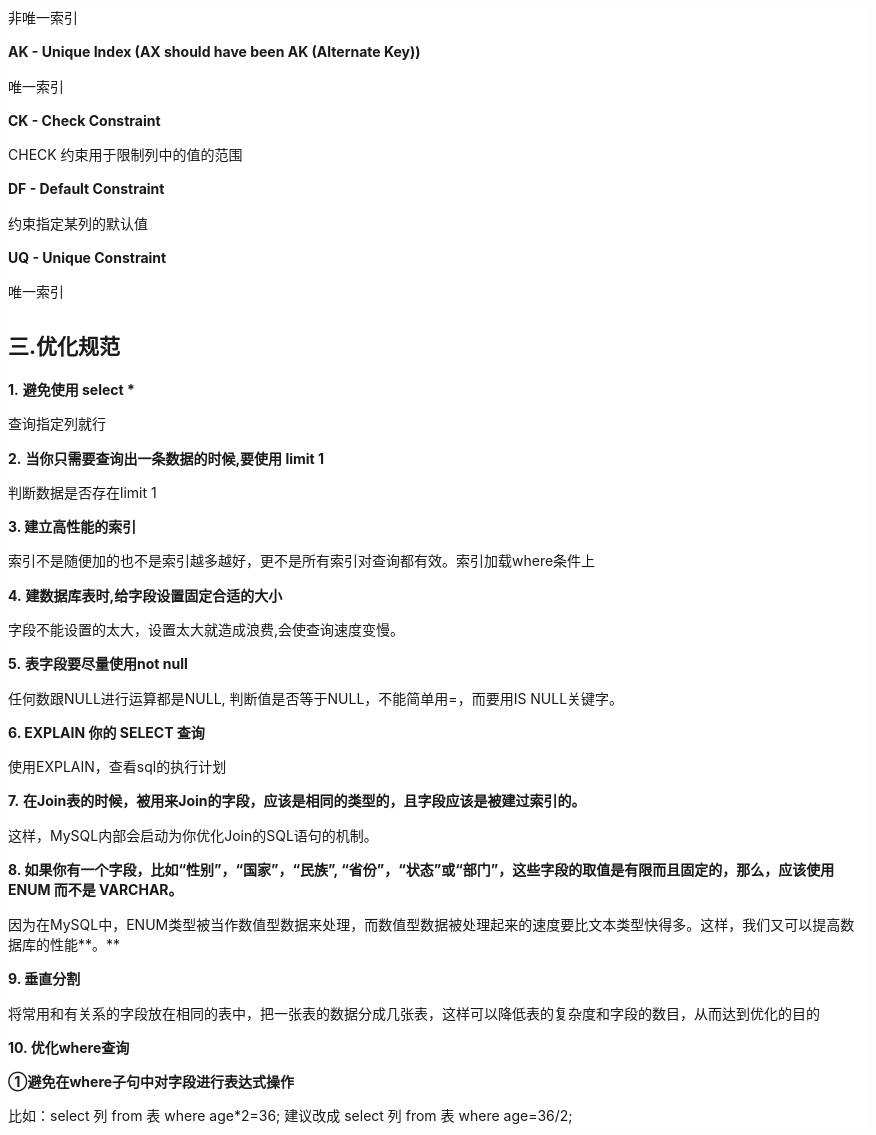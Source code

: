  非唯一索引 

**AK - Unique Index (AX should have been AK (Alternate Key))**

唯一索引

**CK - Check Constraint** 

 CHECK 约束用于限制列中的值的范围 

**DF - Default Constraint**

 约束指定某列的默认值 

**UQ - Unique Constraint**

唯一索引





## 三.优化规范

**1.** **避免使用 select \***

 查询指定列就行

**2.** **当你只需要查询出一条数据的时候,要使用 limit 1**

判断数据是否存在limit 1

**3. 建立高性能的索引**

索引不是随便加的也不是索引越多越好，更不是所有索引对查询都有效。索引加载where条件上

**4.** **建数据库表时,给字段设置固定合适的大小**

字段不能设置的太大，设置太大就造成浪费,会使查询速度变慢。

**5.** **表字段要尽量使用not null**

 任何数跟NULL进行运算都是NULL, 判断值是否等于NULL，不能简单用=，而要用IS NULL关键字。 

**6. EXPLAIN 你的 SELECT 查询**

使用EXPLAIN，查看sql的执行计划

**7.** **在Join表的时候，被用来Join的字段，应该是相同的类型的，且字段应该是被建过索引的。**

这样，MySQL内部会启动为你优化Join的SQL语句的机制。

**8. 如果你有一个字段，比如“性别”，“国家”，“民族”, “省份”，“状态”或“部门”，这些字段的取值是有限而且固定的，那么，应该使用 ENUM 而不是 VARCHAR。**

因为在MySQL中，ENUM类型被当作数值型数据来处理，而数值型数据被处理起来的速度要比文本类型快得多。这样，我们又可以提高数据库的性能**。**

**9. 垂直分割**

将常用和有关系的字段放在相同的表中，把一张表的数据分成几张表，这样可以降低表的复杂度和字段的数目，从而达到优化的目的

**10. 优化where查询**

**①避免在where子句中对字段进行表达式操作**

比如：select 列 from 表 where age*2=36; 建议改成 select 列 from 表 where age=36/2;
